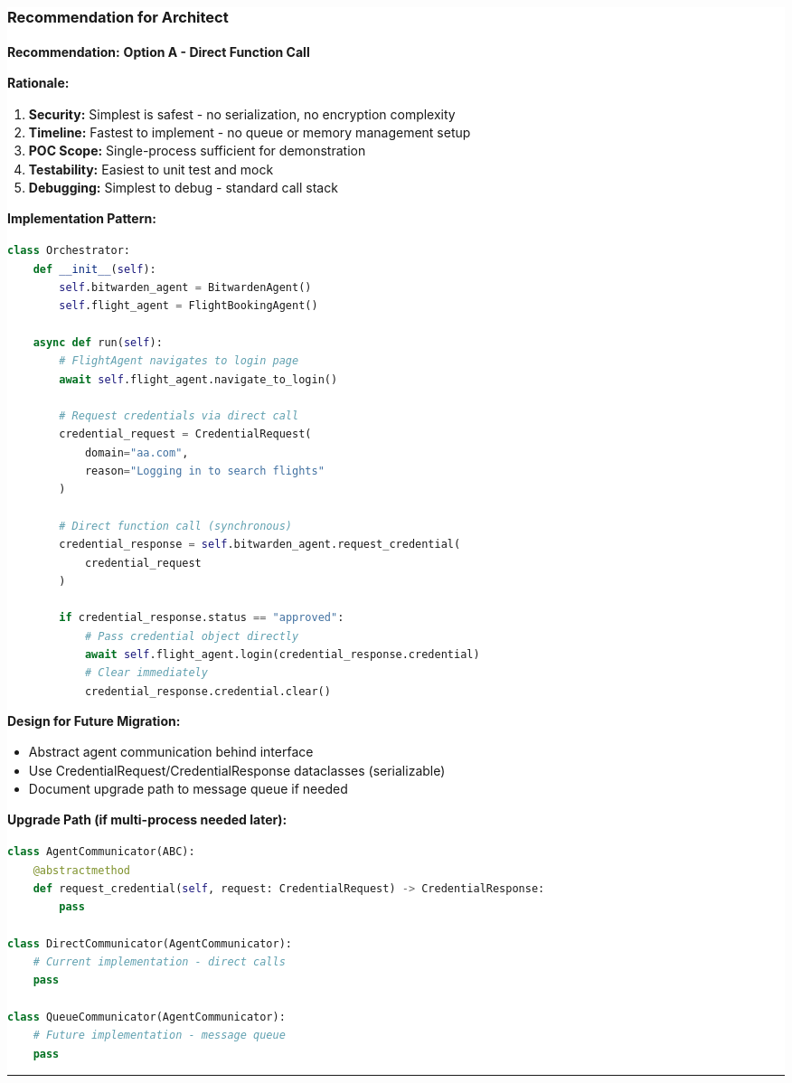 ### Recommendation for Architect

**Recommendation:** **Option A - Direct Function Call**

**Rationale:**
1. **Security:** Simplest is safest - no serialization, no encryption complexity
2. **Timeline:** Fastest to implement - no queue or memory management setup
3. **POC Scope:** Single-process sufficient for demonstration
4. **Testability:** Easiest to unit test and mock
5. **Debugging:** Simplest to debug - standard call stack

**Implementation Pattern:**
```python
class Orchestrator:
    def __init__(self):
        self.bitwarden_agent = BitwardenAgent()
        self.flight_agent = FlightBookingAgent()

    async def run(self):
        # FlightAgent navigates to login page
        await self.flight_agent.navigate_to_login()

        # Request credentials via direct call
        credential_request = CredentialRequest(
            domain="aa.com",
            reason="Logging in to search flights"
        )

        # Direct function call (synchronous)
        credential_response = self.bitwarden_agent.request_credential(
            credential_request
        )

        if credential_response.status == "approved":
            # Pass credential object directly
            await self.flight_agent.login(credential_response.credential)
            # Clear immediately
            credential_response.credential.clear()
```

**Design for Future Migration:**
- Abstract agent communication behind interface
- Use CredentialRequest/CredentialResponse dataclasses (serializable)
- Document upgrade path to message queue if needed

**Upgrade Path (if multi-process needed later):**
```python
class AgentCommunicator(ABC):
    @abstractmethod
    def request_credential(self, request: CredentialRequest) -> CredentialResponse:
        pass

class DirectCommunicator(AgentCommunicator):
    # Current implementation - direct calls
    pass

class QueueCommunicator(AgentCommunicator):
    # Future implementation - message queue
    pass
```

---